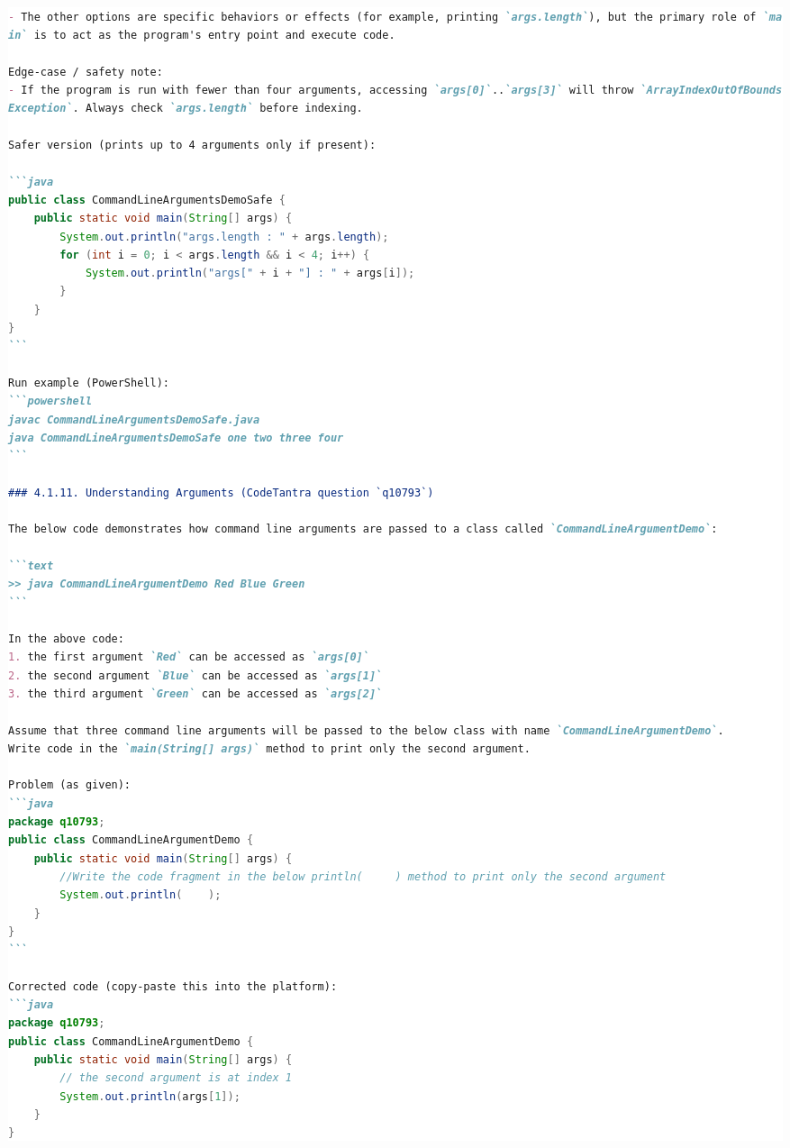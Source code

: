 ````markdown
- The other options are specific behaviors or effects (for example, printing `args.length`), but the primary role of `main` is to act as the program's entry point and execute code.

Edge-case / safety note:
- If the program is run with fewer than four arguments, accessing `args[0]`..`args[3]` will throw `ArrayIndexOutOfBoundsException`. Always check `args.length` before indexing.

Safer version (prints up to 4 arguments only if present):

```java
public class CommandLineArgumentsDemoSafe {
    public static void main(String[] args) {
        System.out.println("args.length : " + args.length);
        for (int i = 0; i < args.length && i < 4; i++) {
            System.out.println("args[" + i + "] : " + args[i]);
        }
    }
}
```

Run example (PowerShell):
```powershell
javac CommandLineArgumentsDemoSafe.java
java CommandLineArgumentsDemoSafe one two three four
```

### 4.1.11. Understanding Arguments (CodeTantra question `q10793`)

The below code demonstrates how command line arguments are passed to a class called `CommandLineArgumentDemo`:

```text
>> java CommandLineArgumentDemo Red Blue Green
```

In the above code:
1. the first argument `Red` can be accessed as `args[0]`
2. the second argument `Blue` can be accessed as `args[1]`
3. the third argument `Green` can be accessed as `args[2]`

Assume that three command line arguments will be passed to the below class with name `CommandLineArgumentDemo`.
Write code in the `main(String[] args)` method to print only the second argument.

Problem (as given):
```java
package q10793;
public class CommandLineArgumentDemo {
    public static void main(String[] args) {
        //Write the code fragment in the below println(     ) method to print only the second argument
        System.out.println(    );
    }
}
```

Corrected code (copy-paste this into the platform):
```java
package q10793;
public class CommandLineArgumentDemo {
    public static void main(String[] args) {
        // the second argument is at index 1
        System.out.println(args[1]);
    }
}
````